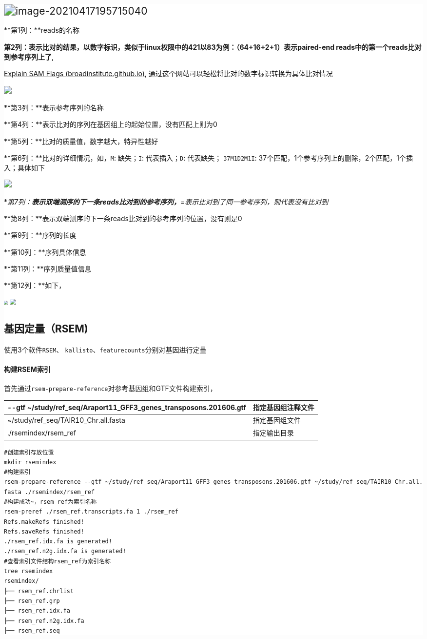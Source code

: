 <img src="G:\Desktop\s_note\data\picture\image-20210417195715040.png" alt="image-20210417195715040" style="zoom:150%;" />

**第1列：**reads的名称

**第2列：**表示比对的结果，以数字标识，类似于linux权限中的421**以83为例：（64+16+2+1）表示paired-end reads中的第一个reads比对到参考序列上了**,

[Explain SAM Flags (broadinstitute.github.io)](https://broadinstitute.github.io/picard/explain-flags.html), 通过这个网站可以轻松将比对的数字标识转换为具体比对情况

![](G:\Desktop\s_note\data\picture\clip_image001-1618660783240.png)

**第3列：**表示参考序列的名称

**第4列：**表示比对的序列在基因组上的起始位置，没有匹配上则为0

**第5列：**比对的质量值，数字越大，特异性越好

**第6列：**比对的详细情况，如，`M`: 缺失；`I`: 代表插入；`D`: 代表缺失； `37M1D2M1I`: 37个匹配，1个参考序列上的删除，2个匹配，1个插入；具体如下

![ ](G:\Desktop\s_note\data\picture\clip_image001-1618661142675.png)

**第7列：**表示双端测序的下一条reads比对到的参考序列，**=表示比对到了同一参考序列，*则代表没有比对到**

**第8列：**表示双端测序的下一条reads比对到的参考序列的位置，没有则是0

**第9列：**序列的长度

**第10列：**序列具体信息

**第11列：**序列质量值信息

**第12列：**如下，

<img src="G:\Desktop\s_note\data\picture\clip_image001-1618661482930.png" style="zoom: 50%;" />

<img src="G:\Desktop\s_note\data\picture\clip_image001-1618661510305.png" style="zoom: 80%;" />

## 基因定量（RSEM)

使用3个软件`RSEM`、 `kallisto`、`featurecounts`分别对基因进行定量

#### 构建RSEM索引

首先通过`rsem-prepare-reference`对参考基因组和GTF文件构建索引，

| --gtf ~/study/ref_seq/Araport11_GFF3_genes_transposons.201606.gtf | 指定基因组注释文件 |
| ------------------------------------------------------------ | ------------------ |
| ~/study/ref_seq/TAIR10_Chr.all.fasta                         | 指定基因组文件     |
| ./rsemindex/rsem_ref                                         | 指定输出目录       |

```shell
#创建索引存放位置
mkdir rsemindex
#构建索引
rsem-prepare-reference --gtf ~/study/ref_seq/Araport11_GFF3_genes_transposons.201606.gtf ~/study/ref_seq/TAIR10_Chr.all.fasta ./rsemindex/rsem_ref
#构建成功~，rsem_ref为索引名称
rsem-preref ./rsem_ref.transcripts.fa 1 ./rsem_ref
Refs.makeRefs finished!
Refs.saveRefs finished!
./rsem_ref.idx.fa is generated!
./rsem_ref.n2g.idx.fa is generated!
#查看索引文件结构rsem_ref为索引名称
tree rsemindex
rsemindex/
├── rsem_ref.chrlist
├── rsem_ref.grp
├── rsem_ref.idx.fa
├── rsem_ref.n2g.idx.fa
├── rsem_ref.seq
```